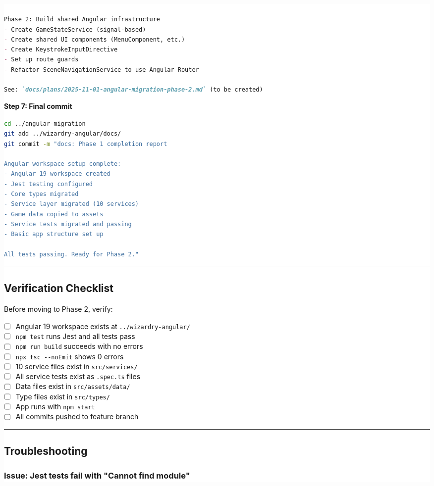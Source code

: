 ```markdown

Phase 2: Build shared Angular infrastructure
- Create GameStateService (signal-based)
- Create shared UI components (MenuComponent, etc.)
- Create KeystrokeInputDirective
- Set up route guards
- Refactor SceneNavigationService to use Angular Router

See: `docs/plans/2025-11-01-angular-migration-phase-2.md` (to be created)
```

**Step 7: Final commit**

```bash
cd ../angular-migration
git add ../wizardry-angular/docs/
git commit -m "docs: Phase 1 completion report

Angular workspace setup complete:
- Angular 19 workspace created
- Jest testing configured
- Core types migrated
- Service layer migrated (10 services)
- Game data copied to assets
- Service tests migrated and passing
- Basic app structure set up

All tests passing. Ready for Phase 2."
```

---

## Verification Checklist

Before moving to Phase 2, verify:

- [ ] Angular 19 workspace exists at `../wizardry-angular/`
- [ ] `npm test` runs Jest and all tests pass
- [ ] `npm run build` succeeds with no errors
- [ ] `npx tsc --noEmit` shows 0 errors
- [ ] 10 service files exist in `src/services/`
- [ ] All service tests exist as `.spec.ts` files
- [ ] Data files exist in `src/assets/data/`
- [ ] Type files exist in `src/types/`
- [ ] App runs with `npm start`
- [ ] All commits pushed to feature branch

---

## Troubleshooting

### Issue: Jest tests fail with "Cannot find module"
